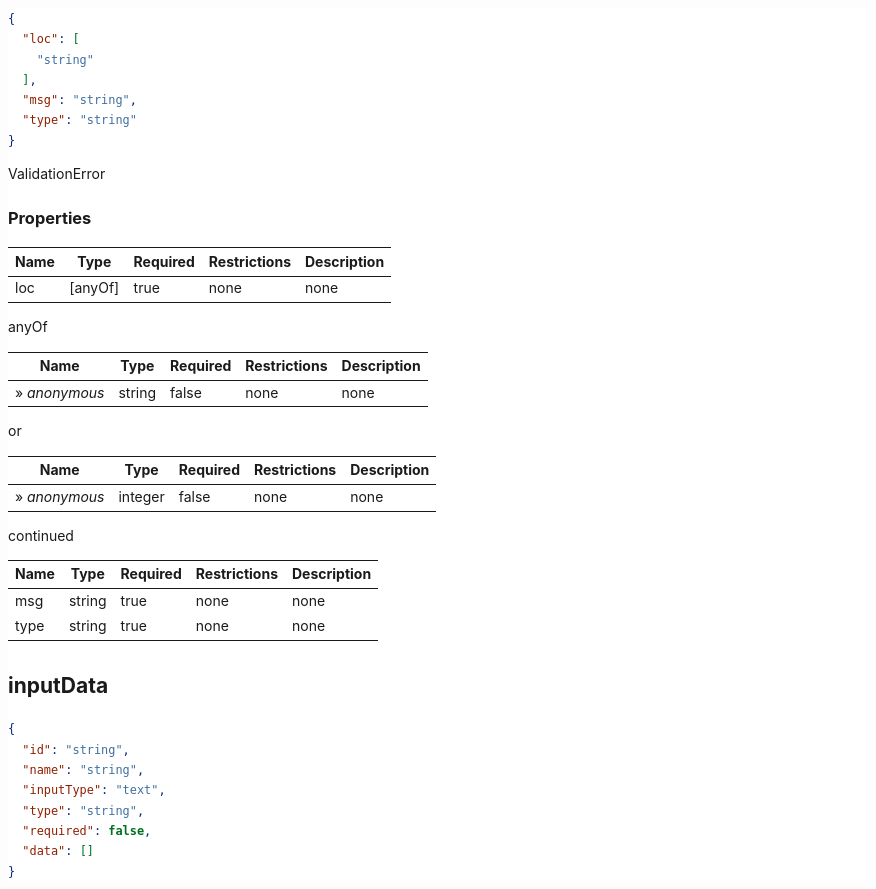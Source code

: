 ```json
{
  "loc": [
    "string"
  ],
  "msg": "string",
  "type": "string"
}

```

ValidationError

### Properties

|Name|Type|Required|Restrictions|Description|
|---|---|---|---|---|
|loc|[anyOf]|true|none|none|

anyOf

|Name|Type|Required|Restrictions|Description|
|---|---|---|---|---|
|» *anonymous*|string|false|none|none|

or

|Name|Type|Required|Restrictions|Description|
|---|---|---|---|---|
|» *anonymous*|integer|false|none|none|

continued

|Name|Type|Required|Restrictions|Description|
|---|---|---|---|---|
|msg|string|true|none|none|
|type|string|true|none|none|

<h2 id="tocS_inputData">inputData</h2>

<a id="schemainputdata"></a>
<a id="schema_inputData"></a>
<a id="tocSinputdata"></a>
<a id="tocsinputdata"></a>

```json
{
  "id": "string",
  "name": "string",
  "inputType": "text",
  "type": "string",
  "required": false,
  "data": []
}

```
